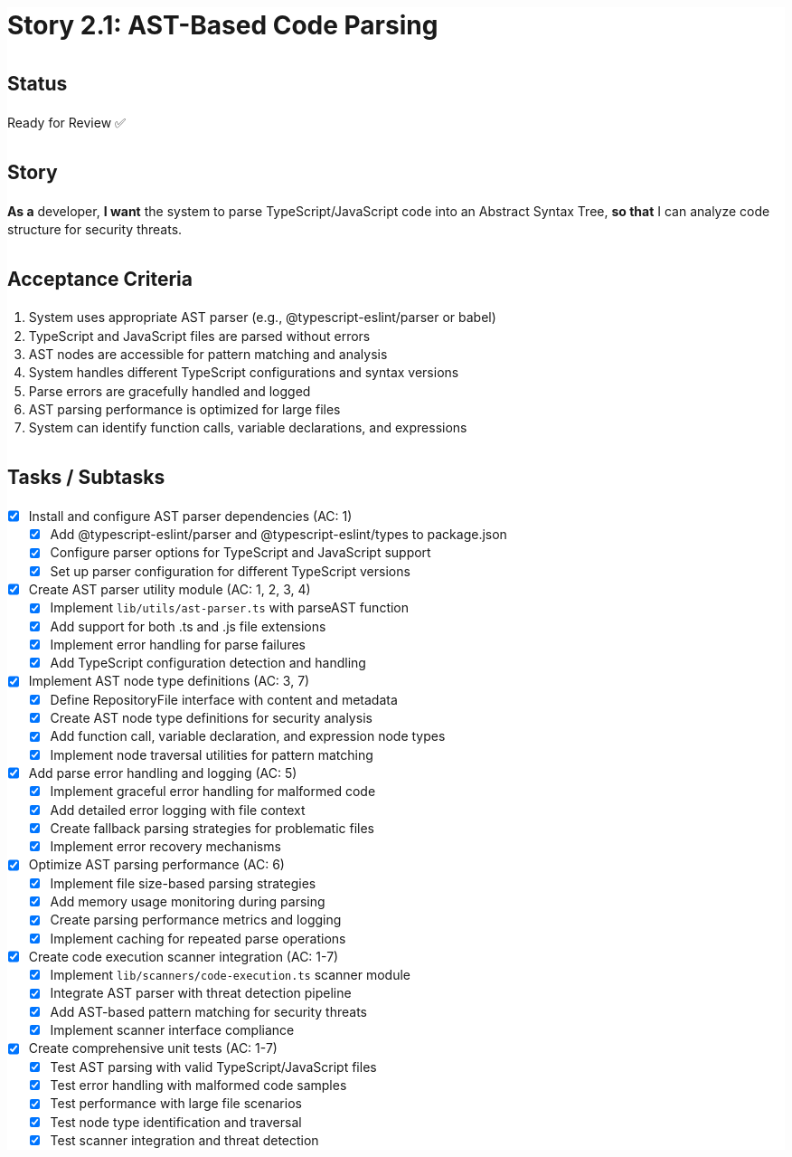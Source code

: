 # Story 2.1: AST-Based Code Parsing

## Status
Ready for Review ✅

## Story
**As a** developer,
**I want** the system to parse TypeScript/JavaScript code into an Abstract Syntax Tree,
**so that** I can analyze code structure for security threats.

## Acceptance Criteria
1. System uses appropriate AST parser (e.g., @typescript-eslint/parser or babel)
2. TypeScript and JavaScript files are parsed without errors
3. AST nodes are accessible for pattern matching and analysis
4. System handles different TypeScript configurations and syntax versions
5. Parse errors are gracefully handled and logged
6. AST parsing performance is optimized for large files
7. System can identify function calls, variable declarations, and expressions

## Tasks / Subtasks
- [x] Install and configure AST parser dependencies (AC: 1)
  - [x] Add @typescript-eslint/parser and @typescript-eslint/types to package.json
  - [x] Configure parser options for TypeScript and JavaScript support
  - [x] Set up parser configuration for different TypeScript versions
- [x] Create AST parser utility module (AC: 1, 2, 3, 4)
  - [x] Implement `lib/utils/ast-parser.ts` with parseAST function
  - [x] Add support for both .ts and .js file extensions
  - [x] Implement error handling for parse failures
  - [x] Add TypeScript configuration detection and handling
- [x] Implement AST node type definitions (AC: 3, 7)
  - [x] Define RepositoryFile interface with content and metadata
  - [x] Create AST node type definitions for security analysis
  - [x] Add function call, variable declaration, and expression node types
  - [x] Implement node traversal utilities for pattern matching
- [x] Add parse error handling and logging (AC: 5)
  - [x] Implement graceful error handling for malformed code
  - [x] Add detailed error logging with file context
  - [x] Create fallback parsing strategies for problematic files
  - [x] Implement error recovery mechanisms
- [x] Optimize AST parsing performance (AC: 6)
  - [x] Implement file size-based parsing strategies
  - [x] Add memory usage monitoring during parsing
  - [x] Create parsing performance metrics and logging
  - [x] Implement caching for repeated parse operations
- [x] Create code execution scanner integration (AC: 1-7)
  - [x] Implement `lib/scanners/code-execution.ts` scanner module
  - [x] Integrate AST parser with threat detection pipeline
  - [x] Add AST-based pattern matching for security threats
  - [x] Implement scanner interface compliance
- [x] Create comprehensive unit tests (AC: 1-7)
  - [x] Test AST parsing with valid TypeScript/JavaScript files
  - [x] Test error handling with malformed code samples
  - [x] Test performance with large file scenarios
  - [x] Test node type identification and traversal
  - [x] Test scanner integration and threat detection
